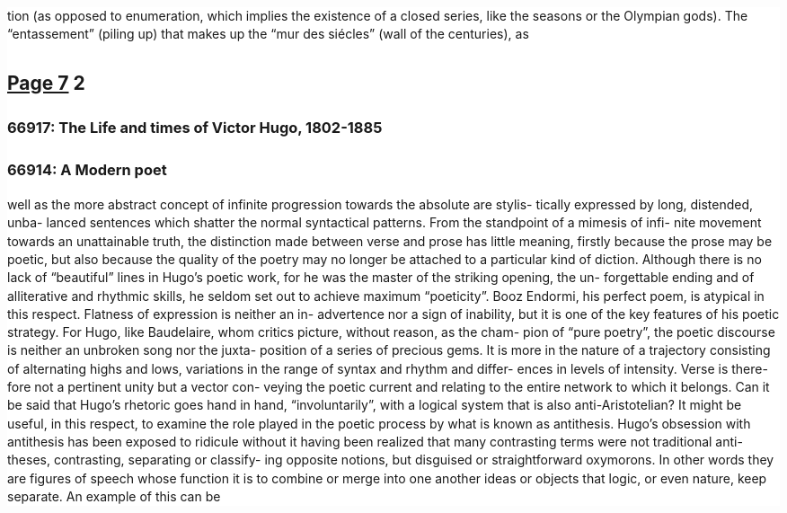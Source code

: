 tion (as opposed to enumeration, which 
implies the existence of a closed series, like 
the seasons or the Olympian gods). The 
“entassement” (piling up) that makes up the 
“mur des siécles” (wall of the centuries), as 

## [Page 7](https://demo.humlab.umu.se/courier/066943engo.pdf#page=7) 2

### 66917: The Life and times of Victor Hugo, 1802-1885

### 66914: A Modern poet

well as the more abstract concept of infinite 
progression towards the absolute are stylis- 
tically expressed by long, distended, unba- 
lanced sentences which shatter the normal 
syntactical patterns. 
From the standpoint of a mimesis of infi- 
nite movement towards an unattainable 
truth, the distinction made between verse 
and prose has little meaning, firstly because 
the prose may be poetic, but also because 
the quality of the poetry may no longer be 
attached to a particular kind of diction. 
Although there is no lack of “beautiful” 
lines in Hugo’s poetic work, for he was the 
master of the striking opening, the un- 
forgettable ending and of alliterative and 
rhythmic skills, he seldom set out to achieve 
maximum “poeticity”. Booz Endormi, his 
perfect poem, is atypical in this respect. 
Flatness of expression is neither an in- 
advertence nor a sign of inability, but it is 
one of the key features of his poetic 
strategy. For Hugo, like Baudelaire, whom 
critics picture, without reason, as the cham- 
pion of “pure poetry”, the poetic discourse 
is neither an unbroken song nor the juxta- 
position of a series of precious gems. It is 
more in the nature of a trajectory consisting 
of alternating highs and lows, variations in 
the range of syntax and rhythm and differ- 
ences in levels of intensity. Verse is there- 
fore not a pertinent unity but a vector con- 
veying the poetic current and relating to the 
entire network to which it belongs. 
Can it be said that Hugo’s rhetoric goes 
hand in hand, “involuntarily”, with a logical 
system that is also anti-Aristotelian? It 
might be useful, in this respect, to examine 
the role played in the poetic process by what 
is known as antithesis. Hugo’s obsession 
with antithesis has been exposed to ridicule 
without it having been realized that many 
contrasting terms were not traditional anti- 
theses, contrasting, separating or classify- 
ing opposite notions, but disguised or 
straightforward oxymorons. In other words 
they are figures of speech whose function it 
is to combine or merge into one another 
ideas or objects that logic, or even nature, 
keep separate. An example of this can be 